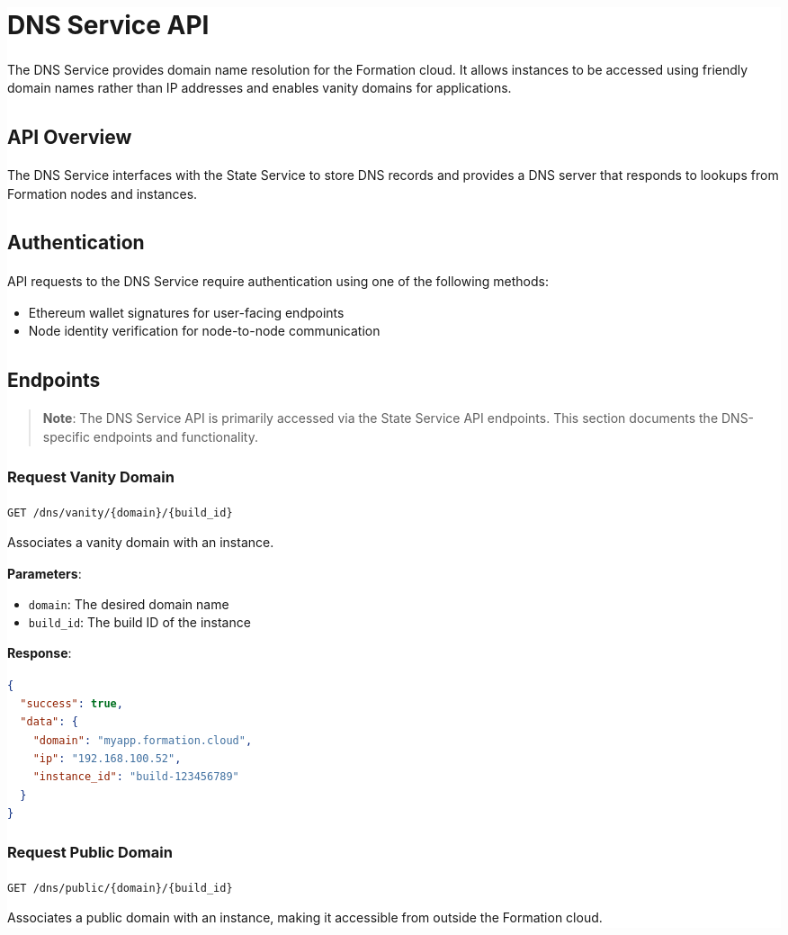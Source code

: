 # DNS Service API

The DNS Service provides domain name resolution for the Formation cloud. It allows instances to be accessed using friendly domain names rather than IP addresses and enables vanity domains for applications.

## API Overview

The DNS Service interfaces with the State Service to store DNS records and provides a DNS server that responds to lookups from Formation nodes and instances.

## Authentication

API requests to the DNS Service require authentication using one of the following methods:
- Ethereum wallet signatures for user-facing endpoints
- Node identity verification for node-to-node communication

## Endpoints

> **Note**: The DNS Service API is primarily accessed via the State Service API endpoints. This section documents the DNS-specific endpoints and functionality.

### Request Vanity Domain

```
GET /dns/vanity/{domain}/{build_id}
```

Associates a vanity domain with an instance.

**Parameters**:
- `domain`: The desired domain name
- `build_id`: The build ID of the instance

**Response**:
```json
{
  "success": true,
  "data": {
    "domain": "myapp.formation.cloud",
    "ip": "192.168.100.52",
    "instance_id": "build-123456789"
  }
}
```

### Request Public Domain

```
GET /dns/public/{domain}/{build_id}
```

Associates a public domain with an instance, making it accessible from outside the Formation cloud.
